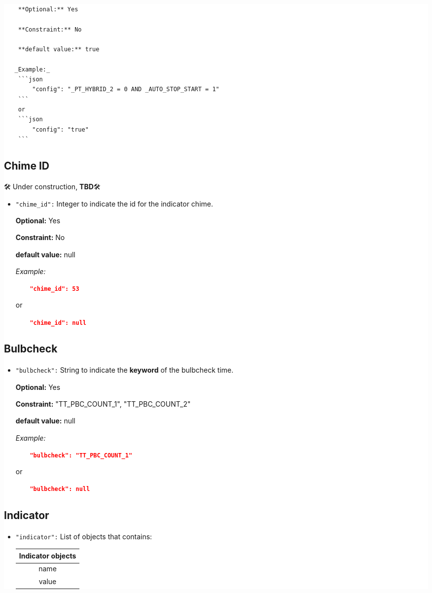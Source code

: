         **Optional:** Yes

        **Constraint:** No

        **default value:** true

       _Example:_
        ```json
            "config": "_PT_HYBRID_2 = 0 AND _AUTO_STOP_START = 1"
        ```
        or 
        ```json 
            "config": "true"
        ```
## Chime ID
🛠️ Under construction, **TBD**🛠️
- `"chime_id":` Integer to indicate the id for the indicator chime.

    **Optional:** Yes

    **Constraint:** No

    **default value:** null

   _Example:_
    ```json
        "chime_id": 53
    ```
    or 
    ```json 
        "chime_id": null
    ```

## Bulbcheck
- `"bulbcheck":` String to indicate the **keyword** of the bulbcheck time. 

    **Optional:** Yes

    **Constraint:** "TT_PBC_COUNT_1", "TT_PBC_COUNT_2"

    **default value:** null

   _Example:_
    ```json
        "bulbcheck": "TT_PBC_COUNT_1"
    ```
    or 
    ```json 
        "bulbcheck": null
    ```
## Indicator
- `"indicator":` List of objects that contains:

    | Indicator objects |
    | :--:    | 
    | name    |
    | value   |
